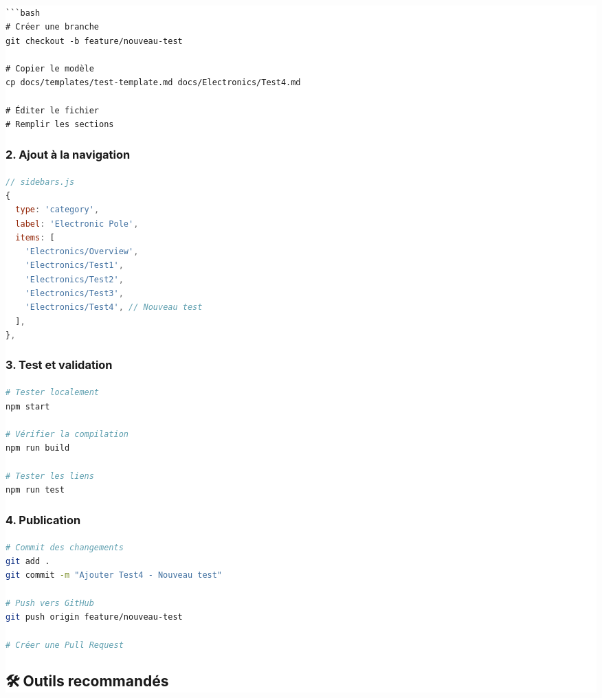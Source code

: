 ```
```bash
# Créer une branche
git checkout -b feature/nouveau-test

# Copier le modèle
cp docs/templates/test-template.md docs/Electronics/Test4.md

# Éditer le fichier
# Remplir les sections
```

### **2. Ajout à la navigation**
```javascript
// sidebars.js
{
  type: 'category',
  label: 'Electronic Pole',
  items: [
    'Electronics/Overview',
    'Electronics/Test1',
    'Electronics/Test2',
    'Electronics/Test3',
    'Electronics/Test4', // Nouveau test
  ],
},
```

### **3. Test et validation**
```bash
# Tester localement
npm start

# Vérifier la compilation
npm run build

# Tester les liens
npm run test
```

### **4. Publication**
```bash
# Commit des changements
git add .
git commit -m "Ajouter Test4 - Nouveau test"

# Push vers GitHub
git push origin feature/nouveau-test

# Créer une Pull Request
```

## 🛠️ Outils recommandés
